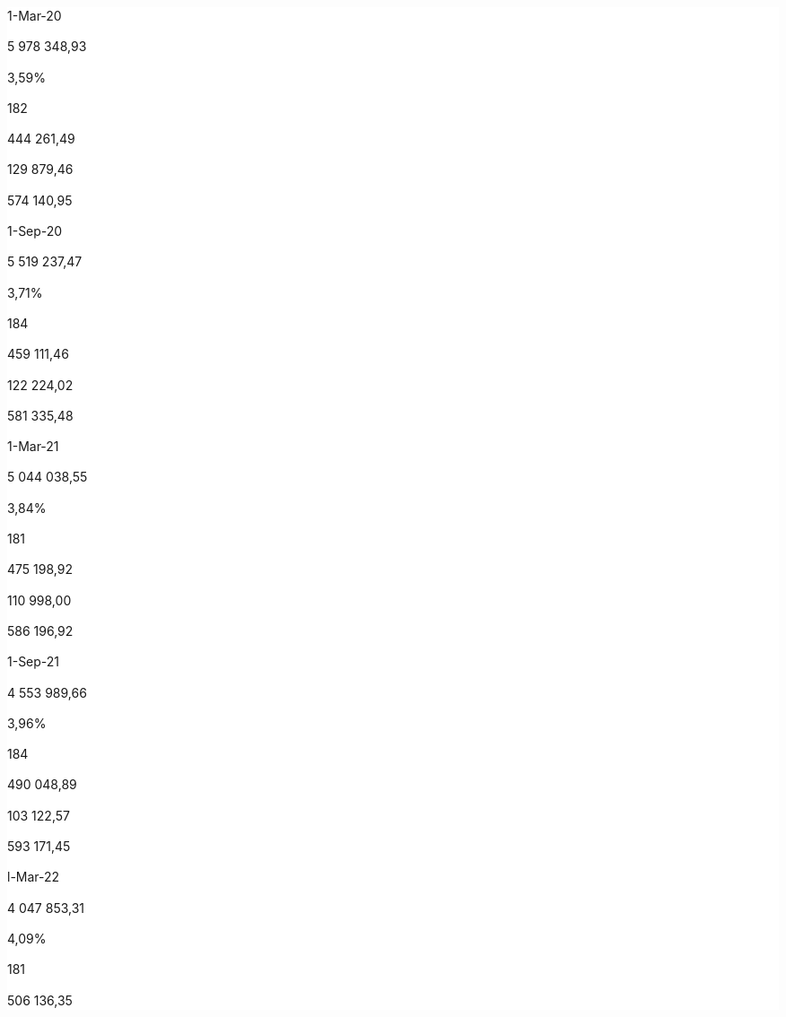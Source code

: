 1-Mar-20

5 978 348,93

3,59%

182

444 261,49

129 879,46

574 140,95

1-Sep-20

5 519 237,47

3,71%

184

459 111,46

122 224,02

581 335,48

1-Mar-21

5 044 038,55

3,84%

181

475 198,92

110 998,00

586 196,92

1-Sep-21

4 553 989,66

3,96%

184

490 048,89

103 122,57

593 171,45

l-Mar-22

4 047 853,31

4,09%

181

506 136,35
